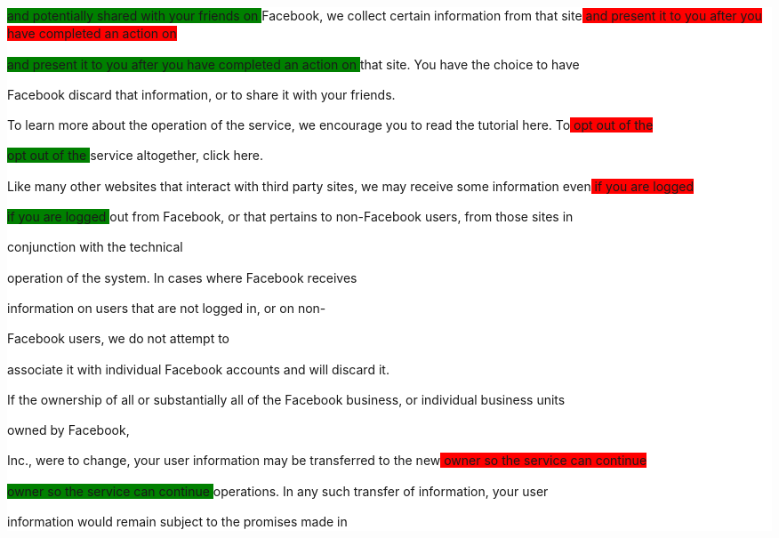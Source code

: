 
<span style="background-color: green;">and potentially shared with your friends on </span>Facebook, we collect certain information from that site<span style="background-color: red;"> and present it to you after you have completed an action on</span>


<span style="background-color: green;">and present it to you after you have completed an action on </span>that site. You have the choice to have<span style="background-color: red;"> </span><span style="background-color: green;">


</span>Facebook discard that information, or to share it with your friends.


To learn more about the operation of the service, we encourage you to read the tutorial here. To<span style="background-color: red;"> opt out of the</span>


<span style="background-color: green;">opt out of the </span>service altogether, click here.


Like many other websites that interact with third party sites, we may receive some information even<span style="background-color: red;"> if you are logged</span>


<span style="background-color: green;">if you are logged </span>out from Facebook, or that pertains to non-Facebook users, from those sites in<span style="background-color: red;"> </span><span style="background-color: green;">


</span>conjunction with the technical<span style="background-color: green;"> </span><span style="background-color: red;">


</span>operation of the system. In cases where Facebook receives<span style="background-color: red;"> </span><span style="background-color: green;">


</span>information on users that are not logged in, or on non-<span style="background-color: red;">


</span>Facebook users, we do not attempt to<span style="background-color: red;"> </span><span style="background-color: green;">


</span>associate it with individual Facebook accounts and will discard it.


If the ownership of all or substantially all of the Facebook business, or individual business units<span style="background-color: red;"> </span><span style="background-color: green;">


</span>owned by Facebook,<span style="background-color: green;"> </span><span style="background-color: red;">


</span>Inc., were to change, your user information may be transferred to the new<span style="background-color: red;"> owner so the service can continue</span>


<span style="background-color: green;">
owner so the service can continue </span>operations. In any such transfer of information, your user<span style="background-color: red;"> </span><span style="background-color: green;">


</span>information would remain subject to the promises made in<span style="background-color: green;"> </span><span style="background-color: red;">
